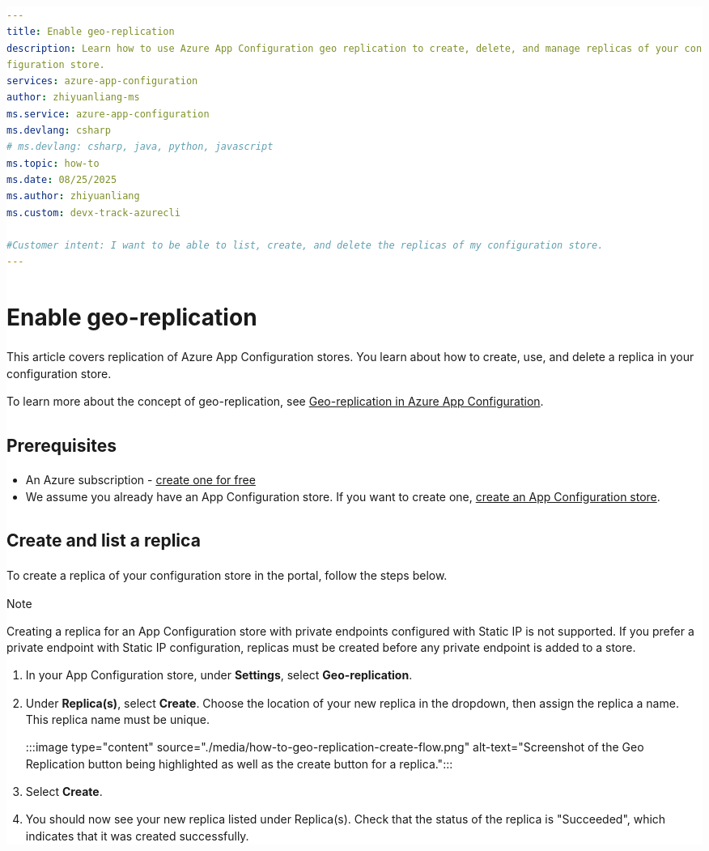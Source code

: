 ```yaml
---
title: Enable geo-replication
description: Learn how to use Azure App Configuration geo replication to create, delete, and manage replicas of your configuration store. 
services: azure-app-configuration
author: zhiyuanliang-ms
ms.service: azure-app-configuration
ms.devlang: csharp
# ms.devlang: csharp, java, python, javascript
ms.topic: how-to
ms.date: 08/25/2025
ms.author: zhiyuanliang
ms.custom: devx-track-azurecli

#Customer intent: I want to be able to list, create, and delete the replicas of my configuration store. 
---
```


# Enable geo-replication

This article covers replication of Azure App Configuration stores. You learn about how to create, use, and delete a replica in your configuration store.

To learn more about the concept of geo-replication, see [Geo-replication in Azure App Configuration](./concept-geo-replication.md).

## Prerequisites

- An Azure subscription - [create one for free](https://azure.microsoft.com/free)
- We assume you already have an App Configuration store. If you want to create one, [create an App Configuration store](quickstart-aspnet-core-app.md).

## Create and list a replica

To create a replica of your configuration store in the portal, follow the steps below.

> [!NOTE]
> Creating a replica for an App Configuration store with private endpoints configured with Static IP is not supported. If you prefer a private endpoint with Static IP configuration, replicas must be created before any private endpoint is added to a store.



1. In your App Configuration store, under **Settings**, select **Geo-replication**.
1. Under **Replica(s)**, select **Create**. Choose the location of your new replica in the dropdown, then assign the replica a name. This replica name must be unique.

    :::image type="content" source="./media/how-to-geo-replication-create-flow.png" alt-text="Screenshot of the Geo Replication button being highlighted as well as the create button for a replica.":::

1. Select **Create**.
1. You should now see your new replica listed under Replica(s). Check that the status of the replica is "Succeeded", which indicates that it was created successfully.

